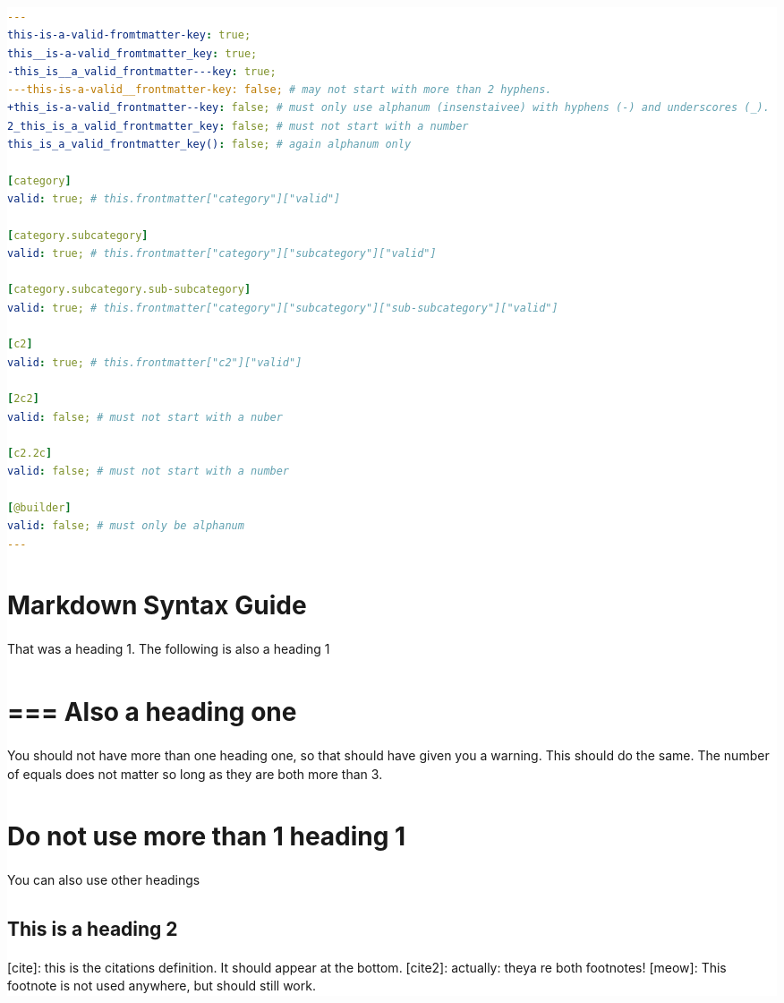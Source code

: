 ```yaml
---
this-is-a-valid-fromtmatter-key: true;
this__is-a-valid_fromtmatter_key: true;
-this_is__a_valid_frontmatter---key: true;
---this-is-a-valid__frontmatter-key: false; # may not start with more than 2 hyphens.
+this_is-a-valid_frontmatter--key: false; # must only use alphanum (insenstaivee) with hyphens (-) and underscores (_).
2_this_is_a_valid_frontmatter_key: false; # must not start with a number
this_is_a_valid_frontmatter_key(): false; # again alphanum only

[category]
valid: true; # this.frontmatter["category"]["valid"]

[category.subcategory]
valid: true; # this.frontmatter["category"]["subcategory"]["valid"]

[category.subcategory.sub-subcategory]
valid: true; # this.frontmatter["category"]["subcategory"]["sub-subcategory"]["valid"]

[c2]
valid: true; # this.frontmatter["c2"]["valid"]

[2c2]
valid: false; # must not start with a nuber

[c2.2c]
valid: false; # must not start with a number

[@builder]
valid: false; # must only be alphanum
---
```


# Markdown Syntax Guide

That was a heading 1. The following is also a heading 1

===
Also a heading one
===

You should not have more than one heading one, so that should have given you a warning. This should do the same. The number of equals does not matter so long as they are both more than 3.

# Do not use more than 1 heading 1

You can also use other headings

## This is a heading 2


[cite]: this is the citations definition. It should appear at the bottom.
[cite2]: actually: theya re both footnotes!
[meow]: This footnote is not used anywhere, but should still work.